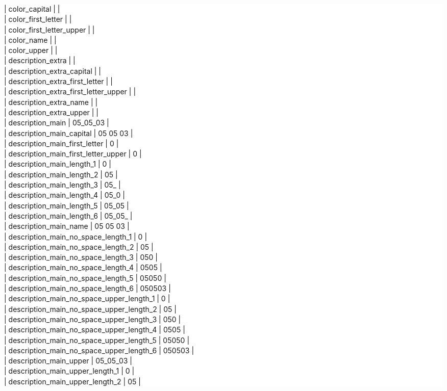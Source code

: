 | color_capital |  |  
| color_first_letter |  |  
| color_first_letter_upper |  |  
| color_name |  |  
| color_upper |  |  
| description_extra |  |  
| description_extra_capital |  |  
| description_extra_first_letter |  |  
| description_extra_first_letter_upper |  |  
| description_extra_name |  |  
| description_extra_upper |  |  
| description_main | 05_05_03 |  
| description_main_capital | 05 05 03 |  
| description_main_first_letter | 0 |  
| description_main_first_letter_upper | 0 |  
| description_main_length_1 | 0 |  
| description_main_length_2 | 05 |  
| description_main_length_3 | 05_ |  
| description_main_length_4 | 05_0 |  
| description_main_length_5 | 05_05 |  
| description_main_length_6 | 05_05_ |  
| description_main_name | 05 05 03 |  
| description_main_no_space_length_1 | 0 |  
| description_main_no_space_length_2 | 05 |  
| description_main_no_space_length_3 | 050 |  
| description_main_no_space_length_4 | 0505 |  
| description_main_no_space_length_5 | 05050 |  
| description_main_no_space_length_6 | 050503 |  
| description_main_no_space_upper_length_1 | 0 |  
| description_main_no_space_upper_length_2 | 05 |  
| description_main_no_space_upper_length_3 | 050 |  
| description_main_no_space_upper_length_4 | 0505 |  
| description_main_no_space_upper_length_5 | 05050 |  
| description_main_no_space_upper_length_6 | 050503 |  
| description_main_upper | 05_05_03 |  
| description_main_upper_length_1 | 0 |  
| description_main_upper_length_2 | 05 |  